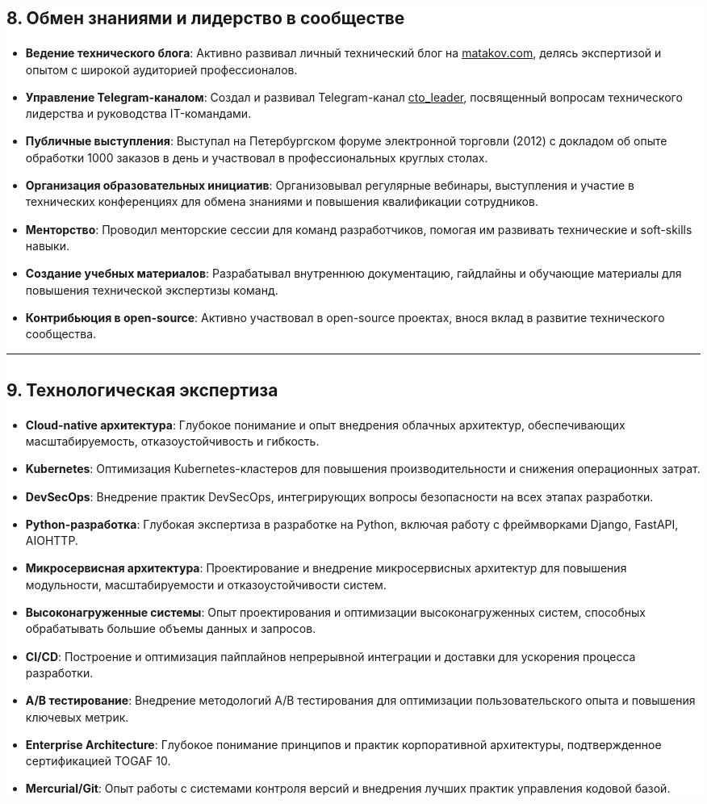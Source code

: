 ## 8. Обмен знаниями и лидерство в сообществе

- **Ведение технического блога**: Активно развивал личный технический блог на [matakov.com](https://matakov.com), делясь экспертизой и опытом с широкой аудиторией профессионалов.

- **Управление Telegram-каналом**: Создал и развивал Telegram-канал [cto_leader](https://t.me/cto_leader), посвященный вопросам технического лидерства и руководства IT-командами.

- **Публичные выступления**: Выступал на Петербургском форуме электронной торговли (2012) с докладом об опыте обработки 1000 заказов в день и участвовал в профессиональных круглых столах.

- **Организация образовательных инициатив**: Организовывал регулярные вебинары, выступления и участие в технических конференциях для обмена знаниями и повышения квалификации сотрудников.

- **Менторство**: Проводил менторские сессии для команд разработчиков, помогая им развивать технические и soft-skills навыки.

- **Создание учебных материалов**: Разрабатывал внутреннюю документацию, гайдлайны и обучающие материалы для повышения технической экспертизы команд.

- **Контрибьюция в open-source**: Активно участвовал в open-source проектах, внося вклад в развитие технического сообщества.

---

## 9. Технологическая экспертиза

- **Cloud-native архитектура**: Глубокое понимание и опыт внедрения облачных архитектур, обеспечивающих масштабируемость, отказоустойчивость и гибкость.

- **Kubernetes**: Оптимизация Kubernetes-кластеров для повышения производительности и снижения операционных затрат.

- **DevSecOps**: Внедрение практик DevSecOps, интегрирующих вопросы безопасности на всех этапах разработки.

- **Python-разработка**: Глубокая экспертиза в разработке на Python, включая работу с фреймворками Django, FastAPI, AIOHTTP.

- **Микросервисная архитектура**: Проектирование и внедрение микросервисных архитектур для повышения модульности, масштабируемости и отказоустойчивости систем.

- **Высоконагруженные системы**: Опыт проектирования и оптимизации высоконагруженных систем, способных обрабатывать большие объемы данных и запросов.

- **CI/CD**: Построение и оптимизация пайплайнов непрерывной интеграции и доставки для ускорения процесса разработки.

- **A/B тестирование**: Внедрение методологий A/B тестирования для оптимизации пользовательского опыта и повышения ключевых метрик.

- **Enterprise Architecture**: Глубокое понимание принципов и практик корпоративной архитектуры, подтвержденное сертификацией TOGAF 10.

- **Mercurial/Git**: Опыт работы с системами контроля версий и внедрения лучших практик управления кодовой базой.
